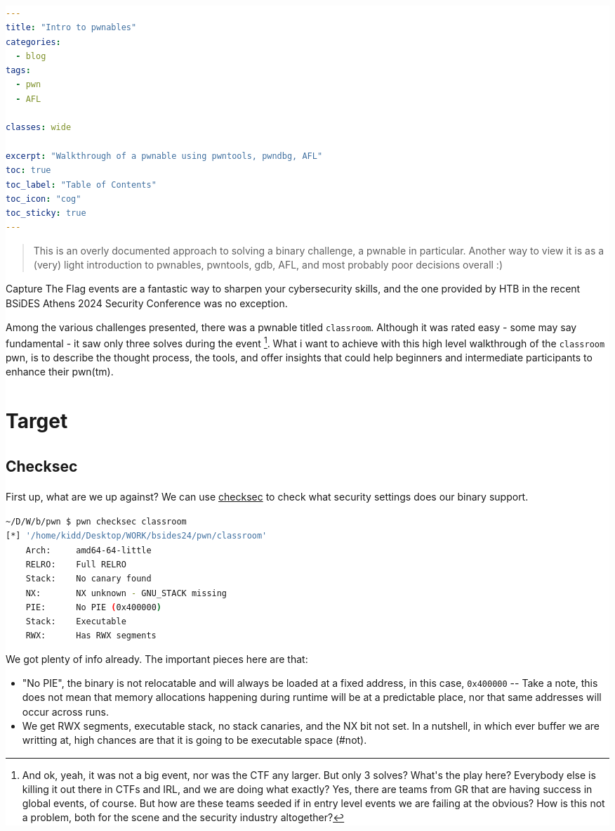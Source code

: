 ```yaml
---            
title: "Intro to pwnables"
categories:
  - blog                          
tags:
  - pwn
  - AFL

classes: wide

excerpt: "Walkthrough of a pwnable using pwntools, pwndbg, AFL"
toc: true
toc_label: "Table of Contents"
toc_icon: "cog"
toc_sticky: true
---    
```


> This is an overly documented approach to solving a binary challenge, a pwnable in particular.
> Another way to view it is as a (very) light introduction to pwnables, pwntools, gdb, AFL, and most probably poor decisions overall :)

Capture The Flag events are a fantastic way to sharpen your cybersecurity skills, and the one provided by HTB in the recent BSiDES Athens 2024 Security Conference was no exception. 

Among the various challenges presented, there was a pwnable titled `classroom`. Although it was rated easy - some may say fundamental - it saw only three solves during the event [^Rant]. What i want to achieve with this high level walkthrough of the `classroom` pwn, is to describe the thought process, the tools, and offer insights that could help beginners and intermediate participants to enhance their pwn(tm).

[^Rant]: And ok, yeah, it was not a big event, nor was the CTF any larger. But only 3 solves? What's the play here? Everybody else is killing it out there in CTFs and IRL, and we are doing what exactly? Yes, there are teams from GR that are having success in global events, of course. But how are these teams seeded if in entry level events we are failing at the obvious? How is this not a problem, both for the scene and the security industry altogether?

# Target
## Checksec

First up, what are we up against? We can use [checksec](https://docs.pwntools.com/en/stable/commandline.html#pwn-checksec) to check what security settings does our binary support.

```bash
~/D/W/b/pwn $ pwn checksec classroom 
[*] '/home/kidd/Desktop/WORK/bsides24/pwn/classroom'
    Arch:     amd64-64-little
    RELRO:    Full RELRO
    Stack:    No canary found
    NX:       NX unknown - GNU_STACK missing
    PIE:      No PIE (0x400000)
    Stack:    Executable
    RWX:      Has RWX segments
```

We got plenty of info already. The important pieces here are that:
- "No PIE", the binary is not relocatable and will always be loaded at a fixed address, in this case, `0x400000` -- Take a note, this does not mean that memory allocations happening during runtime will be at a predictable place, nor that same addresses will occur across runs.
- We get RWX segments, executable stack, no stack canaries, and the NX bit not set. In a nutshell, in which ever buffer we are writting at, high chances are that it is going to be executable space (#not). 
